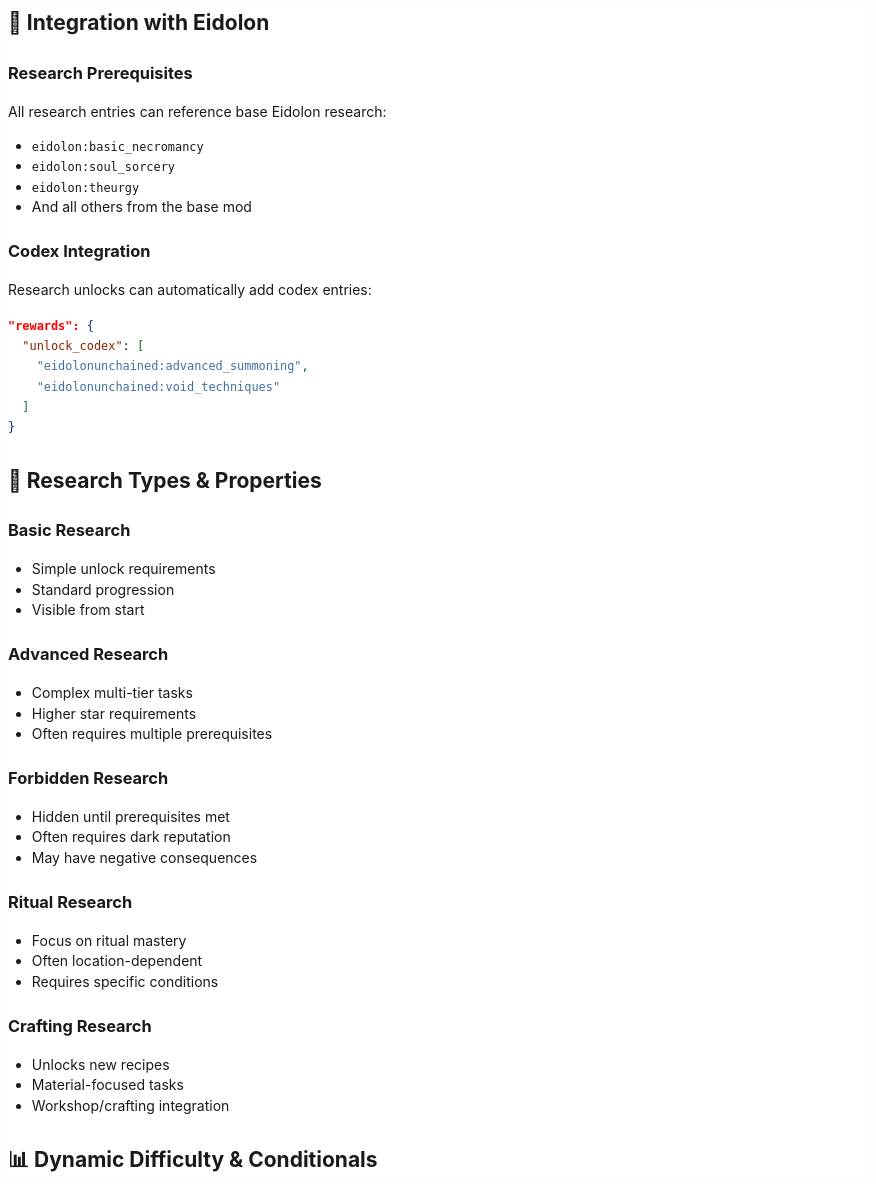 ## 🔧 Integration with Eidolon

### Research Prerequisites
All research entries can reference base Eidolon research:
- `eidolon:basic_necromancy`
- `eidolon:soul_sorcery`
- `eidolon:theurgy`
- And all others from the base mod

### Codex Integration
Research unlocks can automatically add codex entries:
```json
"rewards": {
  "unlock_codex": [
    "eidolonunchained:advanced_summoning",
    "eidolonunchained:void_techniques"
  ]
}
```

## 🎯 Research Types & Properties

### Basic Research
- Simple unlock requirements
- Standard progression
- Visible from start

### Advanced Research  
- Complex multi-tier tasks
- Higher star requirements
- Often requires multiple prerequisites

### Forbidden Research
- Hidden until prerequisites met
- Often requires dark reputation
- May have negative consequences

### Ritual Research
- Focus on ritual mastery
- Often location-dependent
- Requires specific conditions

### Crafting Research
- Unlocks new recipes
- Material-focused tasks
- Workshop/crafting integration

## 📊 Dynamic Difficulty & Conditionals
